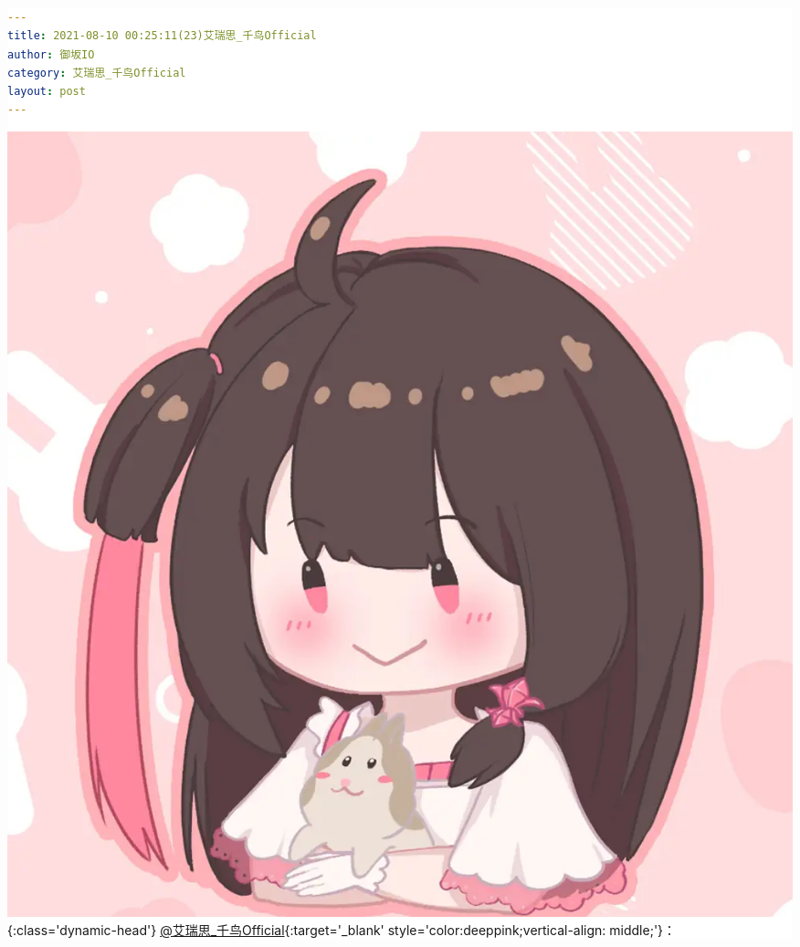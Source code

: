 ```yaml
---
title: 2021-08-10 00:25:11(23)艾瑞思_千鸟Official
author: 御坂IO
category: 艾瑞思_千鸟Official
layout: post
---
```


![img](/images/7e08840c56f251de28bdf766b647bd5fe9a5d50a.jpg){:class='dynamic-head'}
[@艾瑞思_千鸟Official](https://space.bilibili.com/1090010845/dynamic){:target='_blank' style='color:deeppink;vertical-align: middle;'}：
